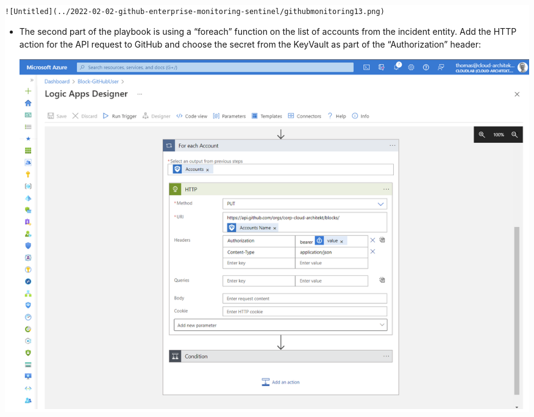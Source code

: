     ![Untitled](../2022-02-02-github-enterprise-monitoring-sentinel/githubmonitoring13.png)
    
- The second part of the playbook is using a “foreach” function on the list of accounts from the incident entity. Add the HTTP action for the API request to GitHub and choose the secret from the KeyVault as part of the “Authorization” header:
    
    ![Untitled](../2022-02-02-github-enterprise-monitoring-sentinel/githubmonitoring14.png)
    